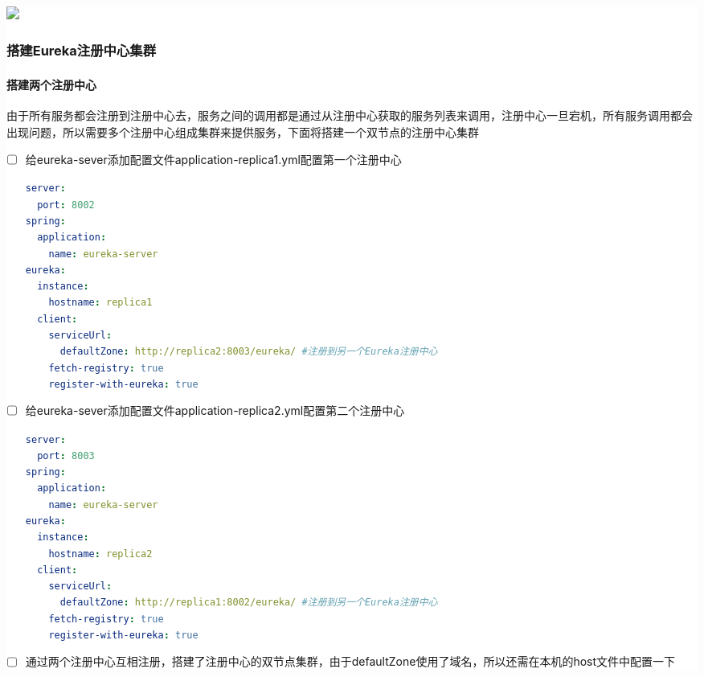 ![](https://mmbiz.qpic.cn/mmbiz_png/CKvMdchsUwlBRBXrr1OmevaL1bBbqhlicgic2LRFJfEAxZ8noR6BA9nI9Iw4lwHZu6BoETHUWlW8thAf0vrWMRhw/640?wx_fmt=png&tp=webp&wxfrom=5&wx_lazy=1&wx_co=1)







### 搭建Eureka注册中心集群



#### 搭建两个注册中心

由于所有服务都会注册到注册中心去，服务之间的调用都是通过从注册中心获取的服务列表来调用，注册中心一旦宕机，所有服务调用都会出现问题，所以需要多个注册中心组成集群来提供服务，下面将搭建一个双节点的注册中心集群



- [ ] 给eureka-sever添加配置文件application-replica1.yml配置第一个注册中心

  ```yml
  server:
    port: 8002
  spring:
    application:
      name: eureka-server
  eureka:
    instance:
      hostname: replica1
    client:
      serviceUrl:
        defaultZone: http://replica2:8003/eureka/ #注册到另一个Eureka注册中心
      fetch-registry: true
      register-with-eureka: true
  ```

  

- [ ] 给eureka-sever添加配置文件application-replica2.yml配置第二个注册中心

  ```yml
  server:
    port: 8003
  spring:
    application:
      name: eureka-server
  eureka:
    instance:
      hostname: replica2
    client:
      serviceUrl:
        defaultZone: http://replica1:8002/eureka/ #注册到另一个Eureka注册中心
      fetch-registry: true
      register-with-eureka: true
  ```

  

- [ ] 通过两个注册中心互相注册，搭建了注册中心的双节点集群，由于defaultZone使用了域名，所以还需在本机的host文件中配置一下

